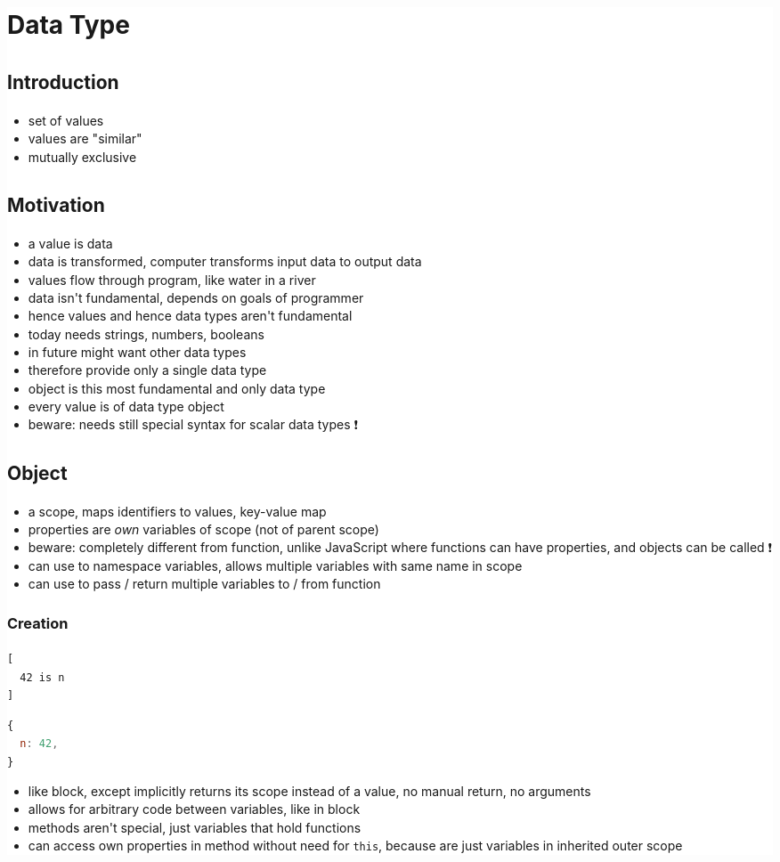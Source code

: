 # Data Type



## Introduction

- set of values
- values are "similar"
- mutually exclusive



## Motivation

- a value is data
- data is transformed, computer transforms input data to output data
- values flow through program, like water in a river
- data isn't fundamental, depends on goals of programmer
- hence values and hence data types aren't fundamental
- today needs strings, numbers, booleans
- in future might want other data types
- therefore provide only a single data type
- object is this most fundamental and only data type
- every value is of data type object
- beware: needs still special syntax for scalar data types ❗️



## Object

- a scope, maps identifiers to values, key-value map
- properties are *own* variables of scope (not of parent scope)
- beware: completely different from function, unlike JavaScript where functions can have properties, and objects can be called ❗️
- can use to namespace variables, allows multiple variables with same name in scope
- can use to pass / return multiple variables to / from function

### Creation

```
[
  42 is n
]
```

```js
{
  n: 42,
}
```

- like block, except implicitly returns its scope instead of a value, no manual return, no arguments
- allows for arbitrary code between variables, like in block
- methods aren't special, just variables that hold functions
- can access own properties in method without need for `this`, because are just variables in inherited outer scope
